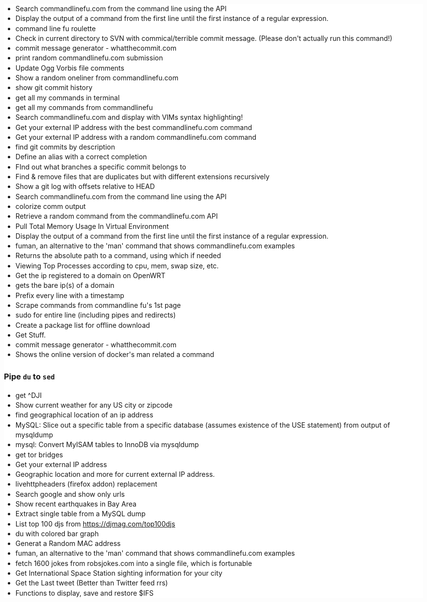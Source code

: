 - Search commandlinefu.com from the command line using the API
- Display the output of a command from the first line until the first instance of a regular expression.
- command line fu roulette
- Check in current directory to SVN with commical/terrible commit message. (Please don't actually run this command!)
- commit message generator - whatthecommit.com
- print random commandlinefu.com submission
- Update Ogg Vorbis file comments
- Show a random oneliner from commandlinefu.com
- show git commit history
- get all my commands in terminal
- get all my commands from commandlinefu
- Search commandlinefu.com and display with VIMs syntax highlighting!
- Get your external IP address with the best commandlinefu.com command
- Get your external IP address with a random commandlinefu.com command
- find git commits by description
- Define an alias with a correct completion
- FInd out what branches a specific commit belongs to
- Find & remove files that are duplicates but with different extensions recursively
- Show a git log with offsets relative to HEAD
- Search commandlinefu.com from the command line using the API
- colorize comm output
- Retrieve a random command from the commandlinefu.com API
- Pull Total Memory Usage In Virtual Environment
- Display the output of a command from the first line until the first instance of a regular expression.
- fuman, an alternative to the 'man' command that shows commandlinefu.com examples
- Returns the absolute path to a command, using which if needed
- Viewing Top Processes according to cpu, mem, swap size, etc.
- Get the ip registered to a domain on OpenWRT
- gets the bare ip(s) of a domain
- Prefix every line with a timestamp
- Scrape commands from commandline fu's 1st page
- sudo for entire line (including pipes and redirects)
- Create a package list for offline download
- Get Stuff.
- commit message generator - whatthecommit.com
- Shows the online version of docker's man related a command

            
### Pipe `du` to `sed`

- get ^DJI
- Show current weather for any US city or zipcode
- find geographical location of an ip address
- MySQL: Slice out a specific table from a specific database (assumes existence of the USE statement) from output of mysqldump
- mysql: Convert MyISAM tables to InnoDB via mysqldump
- get tor bridges
- Get your external IP address
- Geographic location and more for current external IP address.
- livehttpheaders (firefox addon) replacement
- Search google and show only urls
- Show recent earthquakes in Bay Area
- Extract single table from a MySQL dump
- List top 100 djs from https://djmag.com/top100djs
- du with colored bar graph
- Generat a Random MAC address
- fuman, an alternative to the 'man' command that shows commandlinefu.com examples
- fetch 1600 jokes from robsjokes.com into a single file, which is fortunable
- Get International Space Station sighting information for your city
- Get the Last tweet (Better than Twitter feed rrs)
- Functions to display, save and restore $IFS